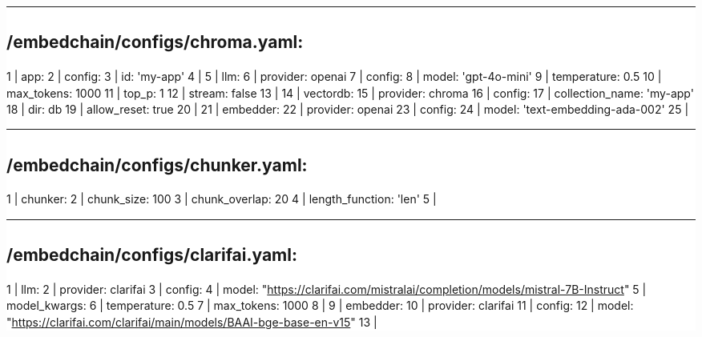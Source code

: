 
--------------------------------------------------------------------------------
/embedchain/configs/chroma.yaml:
--------------------------------------------------------------------------------
 1 | app:
 2 |   config:
 3 |     id: 'my-app'
 4 | 
 5 | llm:
 6 |   provider: openai
 7 |   config:
 8 |     model: 'gpt-4o-mini'
 9 |     temperature: 0.5
10 |     max_tokens: 1000
11 |     top_p: 1
12 |     stream: false
13 | 
14 | vectordb:
15 |   provider: chroma
16 |   config:
17 |     collection_name: 'my-app'
18 |     dir: db
19 |     allow_reset: true
20 | 
21 | embedder:
22 |   provider: openai
23 |   config:
24 |     model: 'text-embedding-ada-002'
25 | 


--------------------------------------------------------------------------------
/embedchain/configs/chunker.yaml:
--------------------------------------------------------------------------------
1 | chunker:
2 |   chunk_size: 100
3 |   chunk_overlap: 20
4 |   length_function: 'len'
5 | 


--------------------------------------------------------------------------------
/embedchain/configs/clarifai.yaml:
--------------------------------------------------------------------------------
 1 | llm:
 2 |   provider: clarifai
 3 |   config: 
 4 |     model: "https://clarifai.com/mistralai/completion/models/mistral-7B-Instruct"
 5 |     model_kwargs: 
 6 |       temperature: 0.5
 7 |       max_tokens: 1000
 8 | 
 9 | embedder:
10 |   provider: clarifai
11 |   config: 
12 |     model: "https://clarifai.com/clarifai/main/models/BAAI-bge-base-en-v15"
13 | 
